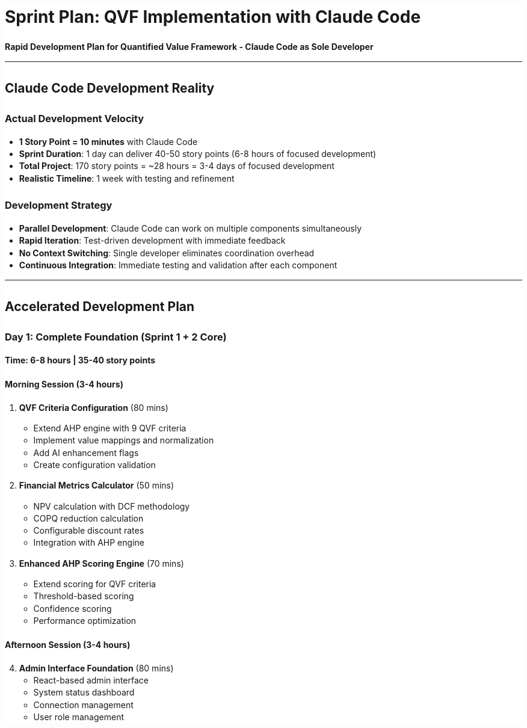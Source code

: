 # **Sprint Plan: QVF Implementation with Claude Code**
**Rapid Development Plan for Quantified Value Framework - Claude Code as Sole Developer**

---

## **Claude Code Development Reality**

### **Actual Development Velocity**
- **1 Story Point = 10 minutes** with Claude Code
- **Sprint Duration**: 1 day can deliver 40-50 story points (6-8 hours of focused development)
- **Total Project**: 170 story points = ~28 hours = 3-4 days of focused development
- **Realistic Timeline**: 1 week with testing and refinement

### **Development Strategy**
- **Parallel Development**: Claude Code can work on multiple components simultaneously
- **Rapid Iteration**: Test-driven development with immediate feedback
- **No Context Switching**: Single developer eliminates coordination overhead
- **Continuous Integration**: Immediate testing and validation after each component

---

## **Accelerated Development Plan**

### **Day 1: Complete Foundation (Sprint 1 + 2 Core)**
**Time: 6-8 hours | 35-40 story points**

#### **Morning Session (3-4 hours)**
1. **QVF Criteria Configuration** (80 mins)
   - Extend AHP engine with 9 QVF criteria
   - Implement value mappings and normalization
   - Add AI enhancement flags
   - Create configuration validation

2. **Financial Metrics Calculator** (50 mins)
   - NPV calculation with DCF methodology
   - COPQ reduction calculation
   - Configurable discount rates
   - Integration with AHP engine

3. **Enhanced AHP Scoring Engine** (70 mins)
   - Extend scoring for QVF criteria
   - Threshold-based scoring
   - Confidence scoring
   - Performance optimization

#### **Afternoon Session (3-4 hours)**
4. **Admin Interface Foundation** (80 mins)
   - React-based admin interface
   - System status dashboard
   - Connection management
   - User role management
